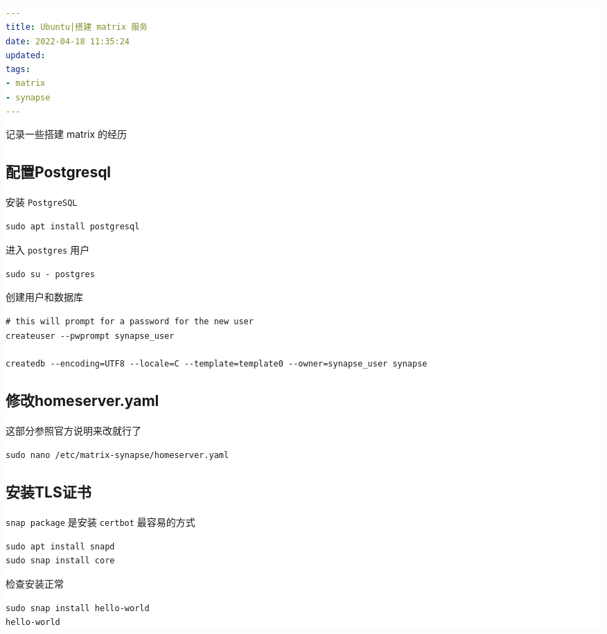 ```yaml
---
title: Ubuntu|搭建 matrix 服务
date: 2022-04-18 11:35:24
updated: 
tags: 
- matrix
- synapse
---
```


记录一些搭建 matrix 的经历



## 配置Postgresql

安装 `PostgreSQL`

```shell
sudo apt install postgresql
```

进入 `postgres` 用户

```shell
sudo su - postgres
```

创建用户和数据库

```postgresql
# this will prompt for a password for the new user
createuser --pwprompt synapse_user

createdb --encoding=UTF8 --locale=C --template=template0 --owner=synapse_user synapse
```

## 修改homeserver.yaml

这部分参照官方说明来改就行了

```shell
sudo nano /etc/matrix-synapse/homeserver.yaml
```

## 安装TLS证书

`snap package` 是安装 `certbot` 最容易的方式

```shell
sudo apt install snapd
sudo snap install core
```

检查安装正常

```shell
sudo snap install hello-world
hello-world
```
